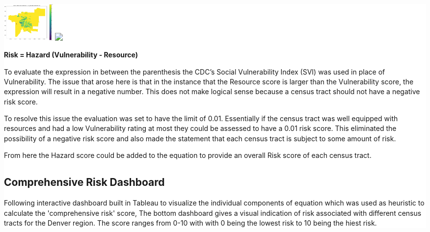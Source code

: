 <img src="https://github.com/magnusbig/fema_7_lifelines/blob/master/images/den_flood_risk.png" style="width: 100px">
<img src="https://github.com/magnusbig/fema_7_lifelines/blob/master/images/zfema_flood_hazard.png" style="width: 100px">

**Risk = Hazard (Vulnerability - Resource)**

To evaluate the expression in between the parenthesis the CDC’s Social Vulnerability Index (SVI) was used in place of Vulnerability. The issue that arose here is that in the instance that the Resource score is larger than the Vulnerability score, the expression will result in a negative number. This does not make logical sense because a census tract should not have a negative risk score. <br>

To resolve this issue the evaluation was set to have the limit of 0.01. Essentially if the census tract was well equipped with resources and had a low Vulnerability rating at most they could be assessed to have a 0.01 risk score. This eliminated the possibility of a negative risk score and also made the statement that each census tract is subject to some amount of risk.

From here the Hazard score could be added to the equation to provide an overall Risk score of each census tract. 
  
  
 ## Comprehensive Risk Dashboard
  
  Following interactive dashboard built in Tableau to visualize the individual components of equation which was used as heuristic to calculate the 'comprehensive risk' score, The bottom dashboard gives a visual indication of risk associated with
different census tracts for the Denver region. The score ranges from 0-10 with with 0 being the lowest risk to 10 being the hiest risk.
